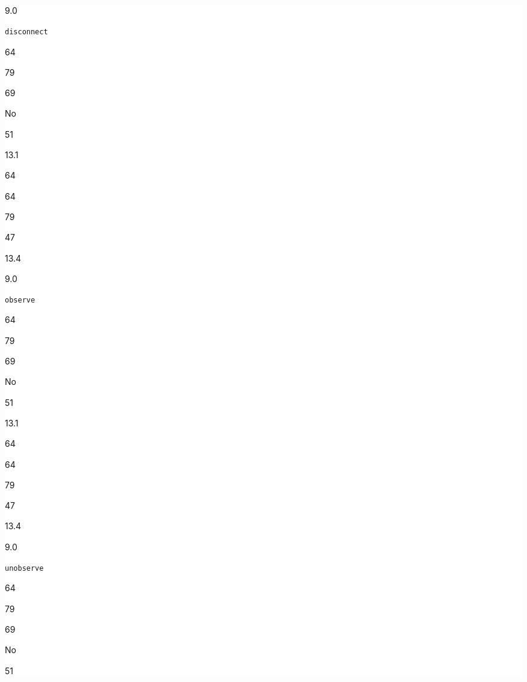 9.0

`disconnect`

64

79

69

No

51

13.1

64

64

79

47

13.4

9.0

`observe`

64

79

69

No

51

13.1

64

64

79

47

13.4

9.0

`unobserve`

64

79

69

No

51
